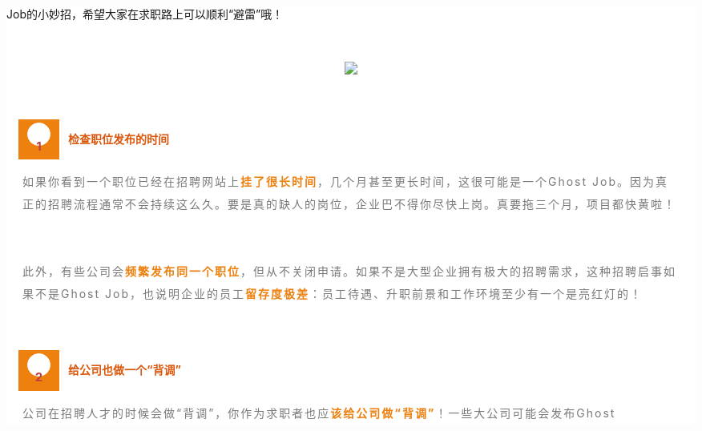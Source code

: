 Job的小妙招</strong></span>，希望大家在求职路上可以顺利“避雷”哦！</p><p style="text-wrap: wrap;"><br></p></section><section style="text-align: center;margin-top: 10px;margin-bottom: 10px;line-height: 0;"><section style="vertical-align: middle;display: inline-block;line-height: 0;width: 90%;height: auto;"><img class="rich_pages wxw-img" data-imgfileid="100005374" data-ratio="0.6666666666666666" data-s="300,640" data-src="https://mmbiz.qpic.cn/mmbiz_jpg/cY0qSDjdkFfAzQsYloiazwELw91Q1fzfYD4UurffdkDa3Nb3gB8BTAbL35Bel9kiac4QBPWHIdDsqPicSp2FcAoibw/640?wx_fmt=jpeg&amp;from=appmsg" data-type="jpeg" data-w="1080" style="vertical-align: middle;width: 100%;" src="./images/image_13.jpg"></section></section><section style="font-size: 14px;padding-right: 20px;padding-left: 20px;letter-spacing: 2px;color: rgb(121, 121, 121);line-height: 2;"><p style="text-wrap: wrap;"><br></p></section><section style="text-align: left;justify-content: flex-start;display: flex;flex-flow: row;margin-top: 10px;margin-bottom: 10px;transform: translate3d(15px, 0px, 0px);"><section style="display: inline-block;vertical-align: middle;width: auto;background-color: rgb(237, 128, 15);min-width: 5%;flex: 0 0 auto;height: auto;align-self: center;padding: 4px;"><section style="font-size: 19px;margin-right: 0%;margin-left: 0%;text-align: center;"><section style="display: inline-block;border-width: 1px;border-style: solid;border-color: rgb(255, 255, 255);background-color: rgb(255, 255, 255);width: 1.8em;height: 1.8em;line-height: 1.8em;border-radius: 100%;margin-left: auto;margin-right: auto;font-size: 15px;color: rgb(188, 65, 65);"><p><strong>1</strong></p></section></section></section><section style="display: inline-block;vertical-align: middle;width: auto;align-self: center;flex: 0 0 auto;min-width: 5%;height: auto;margin-left: 11px;"><section style="text-align: justify;color: rgb(218, 87, 12);"><p style="text-wrap: wrap;"><strong>检查职位发布的时间</strong></p></section></section></section><section style="font-size: 14px;padding-right: 20px;padding-left: 20px;letter-spacing: 2px;color: rgb(121, 121, 121);line-height: 2;"><p style="text-wrap: wrap;">如果你看到一个职位已经在招聘网站上<span style="color: rgb(237, 128, 15);"><strong>挂了很长时间</strong></span>，几个月甚至更长时间，这很可能是一个Ghost Job。因为真正的招聘流程通常不会持续这么久。要是真的缺人的岗位，企业巴不得你尽快上岗。真要拖三个月，项目都快黄啦！<br></p><p style="text-wrap: wrap;"><br></p><p style="text-wrap: wrap;">此外，有些公司会<span style="color: rgb(237, 128, 15);"><strong>频繁发布同一个职位</strong></span>，但从不关闭申请。如果不是大型企业拥有极大的招聘需求，这种招聘启事如果不是Ghost Job，也说明企业的员工<span style="color: rgb(237, 128, 15);"><strong>留存度极差</strong></span>：员工待遇、升职前景和工作环境至少有一个是亮红灯的！</p><p style="text-wrap: wrap;"><br></p></section><section style="text-align: left;justify-content: flex-start;display: flex;flex-flow: row;margin-top: 10px;margin-bottom: 10px;transform: translate3d(15px, 0px, 0px);"><section style="display: inline-block;vertical-align: middle;width: auto;background-color: rgb(237, 128, 15);min-width: 5%;flex: 0 0 auto;height: auto;align-self: center;padding: 4px;"><section style="font-size: 19px;margin-right: 0%;margin-left: 0%;text-align: center;"><section style="display: inline-block;border-width: 1px;border-style: solid;border-color: rgb(255, 255, 255);background-color: rgb(255, 255, 255);width: 1.8em;height: 1.8em;line-height: 1.8em;border-radius: 100%;margin-left: auto;margin-right: auto;font-size: 15px;color: rgb(188, 65, 65);"><p><strong>2</strong></p></section></section></section><section style="display: inline-block;vertical-align: middle;width: auto;align-self: center;flex: 0 0 auto;min-width: 5%;height: auto;margin-left: 11px;"><section style="text-align: justify;color: rgb(218, 87, 12);"><p style="text-wrap: wrap;"><strong>给公司也做一个“背调”</strong></p></section></section></section><section style="font-size: 14px;padding-right: 20px;padding-left: 20px;letter-spacing: 2px;color: rgb(121, 121, 121);line-height: 2;"><p style="text-wrap: wrap;">公司在招聘人才的时候会做“背调”，你作为求职者也应<span style="color: rgb(237, 128, 15);"><strong>该给公司做“背调”</strong></span>！一些大公司可能会发布Ghost